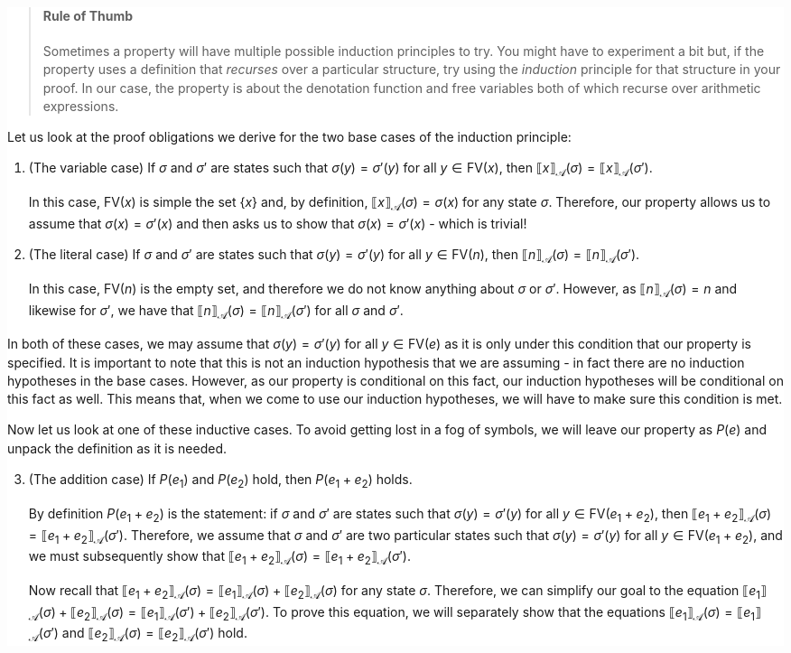 > #### Rule of Thumb
> Sometimes a property will have multiple possible induction principles to try.
> You might have to experiment a bit but, if the property uses a definition that _recurses_ over a particular structure, try using the _induction_ principle for that structure in your proof.
> In our case, the property is about the denotation function and free variables both of which recurse over arithmetic expressions.

Let us look at the proof obligations we derive for the two base cases of the induction principle:

 1. (The variable case) If $\sigma$ and $\sigma'$ are states such that $\sigma(y) = \sigma'(y)$ for all $y \in \mathsf{FV}(x)$, then $\llbracket x \rrbracket_{\mathcal{A}}(\sigma) = \llbracket x \rrbracket_{\mathcal{A}}(\sigma')$.

    In this case, $\mathsf{FV}(x)$ is simple the set $\lbrace x \rbrace$ and, by definition, $\llbracket x \rrbracket_{\mathcal{A}}(\sigma) = \sigma(x)$ for any state $\sigma$.
    Therefore, our property allows us to assume that $\sigma(x) = \sigma'(x)$ and then asks us to show that $\sigma(x) = \sigma'(x)$ - which is trivial!

 2. (The literal case) If $\sigma$ and $\sigma'$ are states such that $\sigma(y) = \sigma'(y)$ for all $y \in \mathsf{FV}(n)$, then $\llbracket n \rrbracket_{\mathcal{A}}(\sigma) = \llbracket n \rrbracket_{\mathcal{A}}(\sigma')$.

    In this case, $\mathsf{FV}(n)$ is the empty set, and therefore we do not know anything about $\sigma$ or $\sigma'$.
    However, as $\llbracket n \rrbracket_{\mathcal{A}}(\sigma) = n$ and likewise for $\sigma'$, we have that $\llbracket n \rrbracket_{\mathcal{A}}(\sigma) = \llbracket n \rrbracket_{\mathcal{A}}(\sigma')$ for all $\sigma$ and $\sigma'$.

In both of these cases, we may assume that $\sigma(y) = \sigma'(y)$ for all $y \in \mathsf{FV}(e)$ as it is only under this condition that our property is specified.
It is important to note that this is not an induction hypothesis that we are assuming - in fact there are no induction hypotheses in the base cases.
However, as our property is conditional on this fact, our induction hypotheses will be conditional on this fact as well.
This means that, when we come to use our induction hypotheses, we will have to make sure this condition is met.

Now let us look at one of these inductive cases.
To avoid getting lost in a fog of symbols, we will leave our property as $P(e)$ and unpack the definition as it is needed.

 3. (The addition case) If $P(e_1)$ and $P(e_2)$ hold, then $P(e_1 + e_2)$ holds.

    By definition $P(e_1 + e_2)$ is the statement: if $\sigma$ and $\sigma'$ are states such that $\sigma(y) = \sigma'(y)$ for all $y \in \mathsf{FV}(e_1 + e_2)$, then $\llbracket e_1 + e_2 \rrbracket_{\mathcal{A}}(\sigma) = \llbracket e_1 + e_2 \rrbracket_{\mathcal{A}}(\sigma')$.
    Therefore, we assume that $\sigma$ and $\sigma'$ are two particular states such that $\sigma(y) = \sigma'(y)$ for all $y \in \mathsf{FV}(e_1 + e_2)$, and we must subsequently show that $\llbracket e_1 + e_2 \rrbracket_{\mathcal{A}}(\sigma) = \llbracket e_1 + e_2 \rrbracket_{\mathcal{A}}(\sigma')$.

    Now recall that $\llbracket e_1 + e_2 \rrbracket_{\mathcal{A}}(\sigma) = \llbracket e_1 \rrbracket_{\mathcal{A}}(\sigma) + \llbracket e_2 \rrbracket_{\mathcal{A}}(\sigma)$ for any state $\sigma$.
    Therefore, we can simplify our goal to the equation $\llbracket e_1 \rrbracket_{\mathcal{A}}(\sigma) + \llbracket e_2 \rrbracket_{\mathcal{A}}(\sigma) = \llbracket e_1 \rrbracket_{\mathcal{A}}(\sigma') + \llbracket e_2 \rrbracket_{\mathcal{A}}(\sigma')$.
    To prove this equation, we will separately show that the equations $\llbracket e_1 \rrbracket_{\mathcal{A}}(\sigma) = \llbracket e_1 \rrbracket_{\mathcal{A}}(\sigma')$ and $\llbracket e_2 \rrbracket_{\mathcal{A}}(\sigma) = \llbracket e_2 \rrbracket_{\mathcal{A}}(\sigma')$ hold.
    
